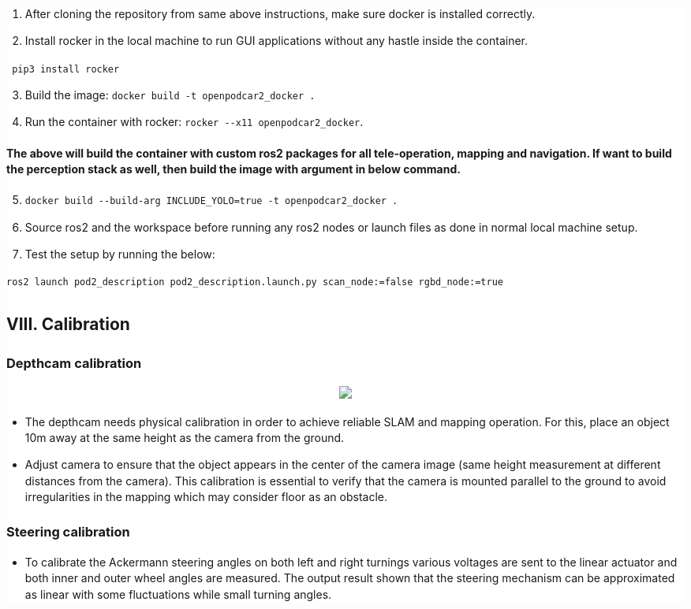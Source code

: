 
1.  After cloning the repository from same above instructions, make sure docker is installed correctly.

2. Install rocker in the local machine to run GUI applications without any hastle inside the container.



` pip3 install rocker`

3. Build the image:     `docker build -t openpodcar2_docker .`

4. Run the container with rocker: `rocker --x11 openpodcar2_docker`.


#### The above will build the container with custom ros2 packages for all tele-operation, mapping and navigation. If want to build the perception stack as well, then build the image with argument in below command.


5. `docker build --build-arg INCLUDE_YOLO=true -t openpodcar2_docker .`

6. Source ros2 and the workspace before running any ros2 nodes or launch files as done in normal local machine setup.

7.  Test the setup by running the below:



`ros2 launch pod2_description pod2_description.launch.py scan_node:=false rgbd_node:=true`

## VIII. <a name="calibration"></a> Calibration

### Depthcam calibration


<p align="center">
  <img src="./Images and videos/Depthcam_calib.jpg" width="100%" />
</p>



* The depthcam needs physical calibration in order to achieve reliable SLAM and mapping operation. For this,  place an object 10m away at the same height as the camera from the ground. 


* Adjust camera to ensure that the object appears in the center of the camera image (same height measurement at different distances from the camera). This calibration is essential to verify that the camera is mounted parallel to the ground to avoid irregularities in the mapping which may consider floor as an obstacle.


### Steering calibration


* To calibrate the Ackermann steering angles on both left and right turnings various voltages are sent to the linear actuator and both inner and outer wheel angles are measured. The output result shown that the steering mechanism can be approximated as linear with some fluctuations while small turning angles.
